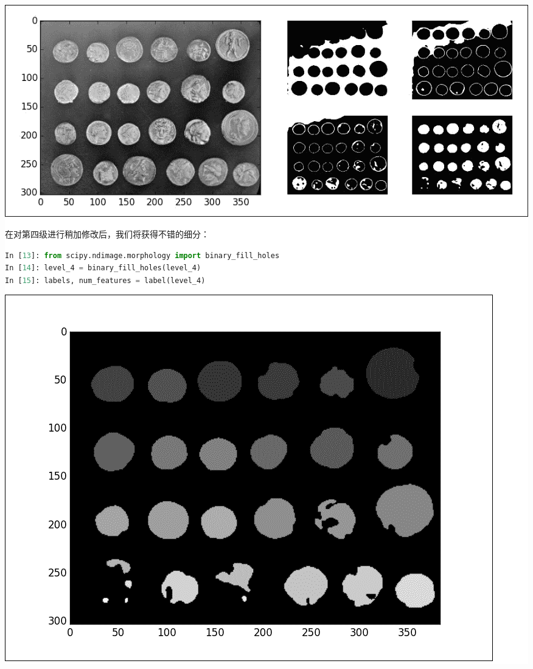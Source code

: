 ![Image structure](img/image00491.jpeg)

在对第四级进​​行稍加修改后，我们将获得不错的细分：

```py
In [13]: from scipy.ndimage.morphology import binary_fill_holes
In [14]: level_4 = binary_fill_holes(level_4)
In [15]: labels, num_features = label(level_4)

```

![Image structure](img/image00492.jpeg)
